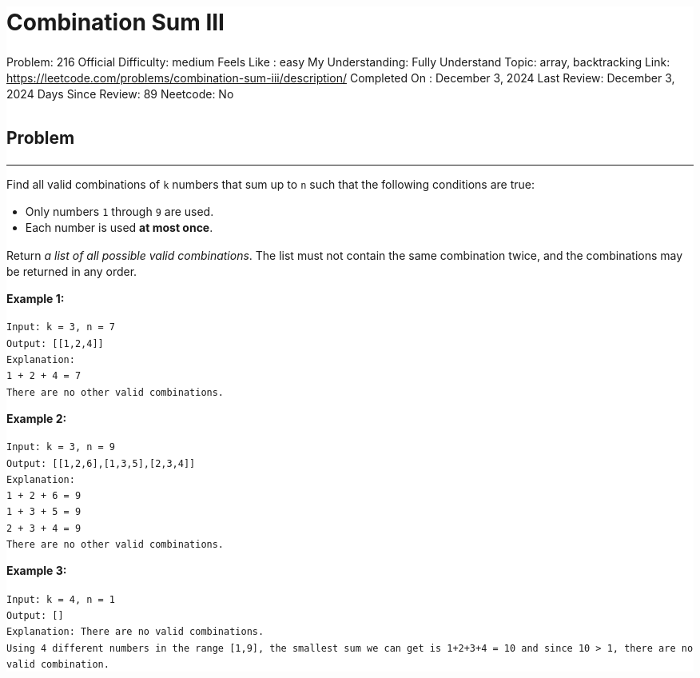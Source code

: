 # Combination Sum III

Problem: 216
Official Difficulty: medium
Feels Like : easy
My Understanding: Fully Understand
Topic: array, backtracking
Link: https://leetcode.com/problems/combination-sum-iii/description/
Completed On : December 3, 2024
Last Review: December 3, 2024
Days Since Review: 89
Neetcode: No

## Problem

---

Find all valid combinations of `k` numbers that sum up to `n` such that the following conditions are true:

- Only numbers `1` through `9` are used.
- Each number is used **at most once**.

Return *a list of all possible valid combinations*. The list must not contain the same combination twice, and the combinations may be returned in any order.

**Example 1:**

```
Input: k = 3, n = 7
Output: [[1,2,4]]
Explanation:
1 + 2 + 4 = 7
There are no other valid combinations.
```

**Example 2:**

```
Input: k = 3, n = 9
Output: [[1,2,6],[1,3,5],[2,3,4]]
Explanation:
1 + 2 + 6 = 9
1 + 3 + 5 = 9
2 + 3 + 4 = 9
There are no other valid combinations.

```

**Example 3:**

```
Input: k = 4, n = 1
Output: []
Explanation: There are no valid combinations.
Using 4 different numbers in the range [1,9], the smallest sum we can get is 1+2+3+4 = 10 and since 10 > 1, there are no valid combination.

```
